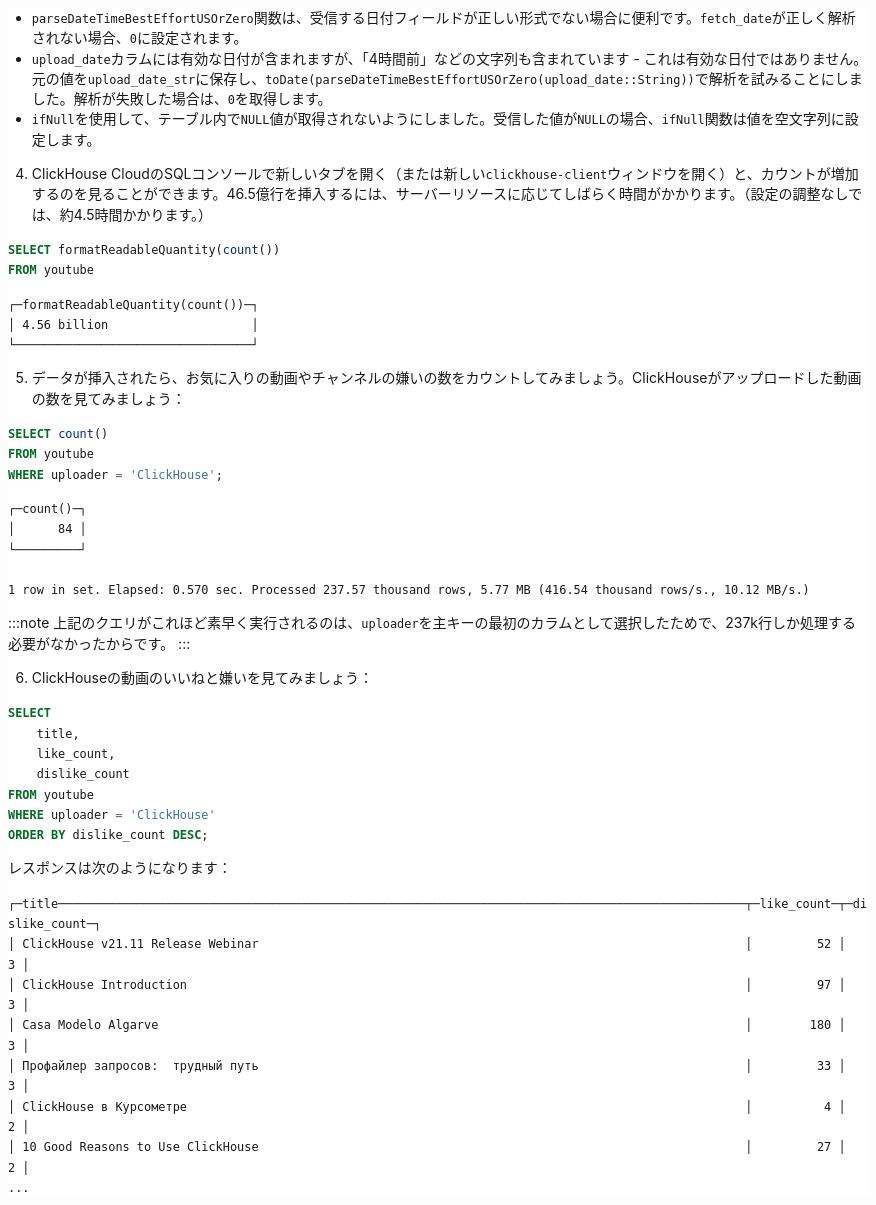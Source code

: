 - `parseDateTimeBestEffortUSOrZero`関数は、受信する日付フィールドが正しい形式でない場合に便利です。`fetch_date`が正しく解析されない場合、`0`に設定されます。
- `upload_date`カラムには有効な日付が含まれますが、「4時間前」などの文字列も含まれています - これは有効な日付ではありません。元の値を`upload_date_str`に保存し、`toDate(parseDateTimeBestEffortUSOrZero(upload_date::String))`で解析を試みることにしました。解析が失敗した場合は、`0`を取得します。
- `ifNull`を使用して、テーブル内で`NULL`値が取得されないようにしました。受信した値が`NULL`の場合、`ifNull`関数は値を空文字列に設定します。

4. ClickHouse CloudのSQLコンソールで新しいタブを開く（または新しい`clickhouse-client`ウィンドウを開く）と、カウントが増加するのを見ることができます。46.5億行を挿入するには、サーバーリソースに応じてしばらく時間がかかります。（設定の調整なしでは、約4.5時間かかります。）

```sql
SELECT formatReadableQuantity(count())
FROM youtube
```

```response
┌─formatReadableQuantity(count())─┐
│ 4.56 billion                    │
└─────────────────────────────────┘
```

5. データが挿入されたら、お気に入りの動画やチャンネルの嫌いの数をカウントしてみましょう。ClickHouseがアップロードした動画の数を見てみましょう：

```sql
SELECT count()
FROM youtube
WHERE uploader = 'ClickHouse';
```

```response
┌─count()─┐
│      84 │
└─────────┘

1 row in set. Elapsed: 0.570 sec. Processed 237.57 thousand rows, 5.77 MB (416.54 thousand rows/s., 10.12 MB/s.)
```

:::note
上記のクエリがこれほど素早く実行されるのは、`uploader`を主キーの最初のカラムとして選択したためで、237k行しか処理する必要がなかったからです。
:::

6. ClickHouseの動画のいいねと嫌いを見てみましょう：

```sql
SELECT
    title,
    like_count,
    dislike_count
FROM youtube
WHERE uploader = 'ClickHouse'
ORDER BY dislike_count DESC;
```

レスポンスは次のようになります：

```response
┌─title────────────────────────────────────────────────────────────────────────────────────────────────┬─like_count─┬─dislike_count─┐
│ ClickHouse v21.11 Release Webinar                                                                    │         52 │             3 │
│ ClickHouse Introduction                                                                              │         97 │             3 │
│ Casa Modelo Algarve                                                                                  │        180 │             3 │
│ Профайлер запросов:  трудный путь                                                                    │         33 │             3 │
│ ClickHouse в Курсометре                                                                              │          4 │             2 │
│ 10 Good Reasons to Use ClickHouse                                                                    │         27 │             2 │
...
```